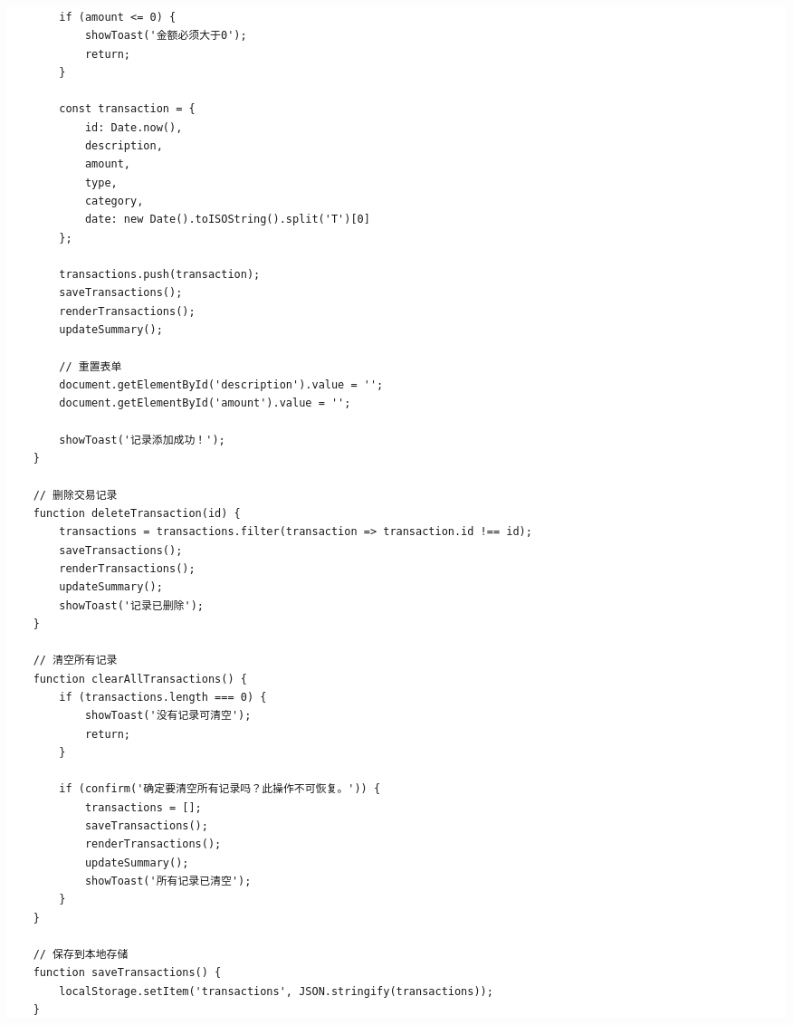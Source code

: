             if (amount <= 0) {
                showToast('金额必须大于0');
                return;
            }
            
            const transaction = {
                id: Date.now(),
                description,
                amount,
                type,
                category,
                date: new Date().toISOString().split('T')[0]
            };
            
            transactions.push(transaction);
            saveTransactions();
            renderTransactions();
            updateSummary();
            
            // 重置表单
            document.getElementById('description').value = '';
            document.getElementById('amount').value = '';
            
            showToast('记录添加成功！');
        }
        
        // 删除交易记录
        function deleteTransaction(id) {
            transactions = transactions.filter(transaction => transaction.id !== id);
            saveTransactions();
            renderTransactions();
            updateSummary();
            showToast('记录已删除');
        }
        
        // 清空所有记录
        function clearAllTransactions() {
            if (transactions.length === 0) {
                showToast('没有记录可清空');
                return;
            }
            
            if (confirm('确定要清空所有记录吗？此操作不可恢复。')) {
                transactions = [];
                saveTransactions();
                renderTransactions();
                updateSummary();
                showToast('所有记录已清空');
            }
        }
        
        // 保存到本地存储
        function saveTransactions() {
            localStorage.setItem('transactions', JSON.stringify(transactions));
        }
        